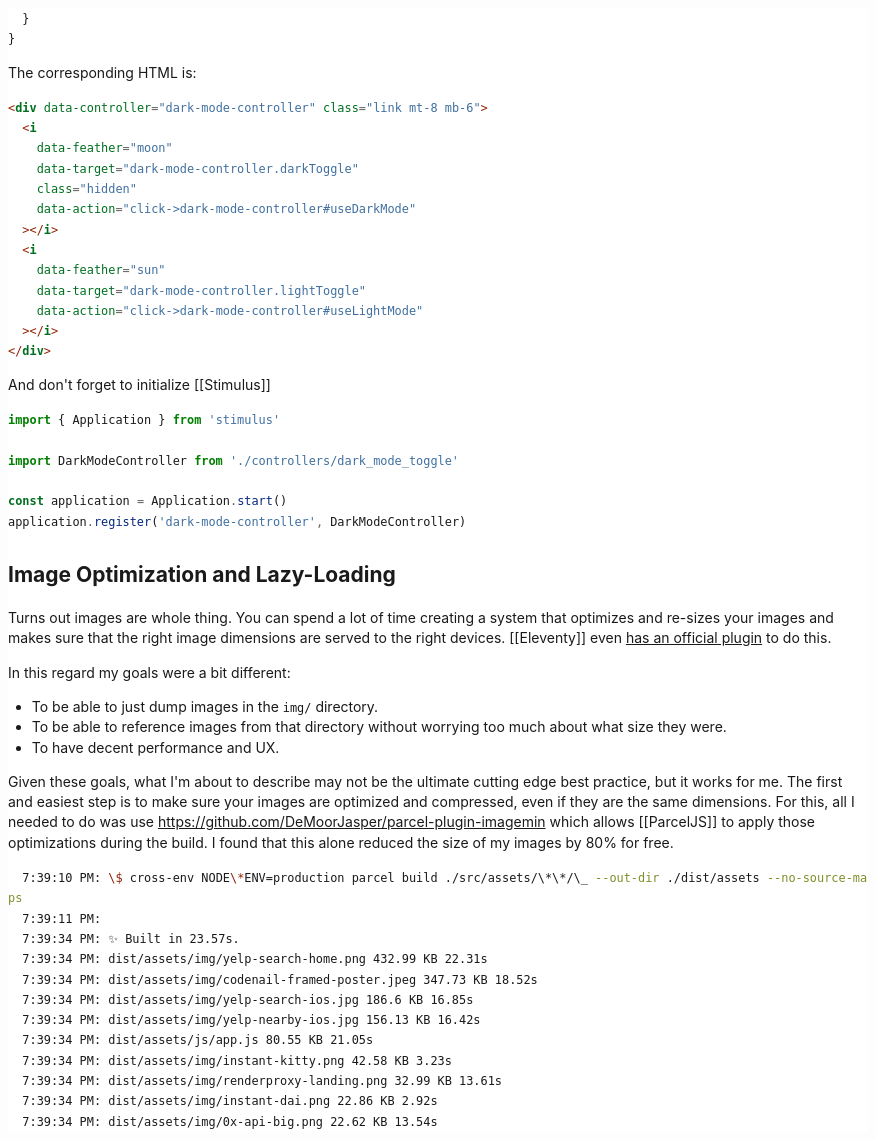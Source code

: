 ```js
  }
}
```

The corresponding HTML is:

```html
<div data-controller="dark-mode-controller" class="link mt-8 mb-6">
  <i
    data-feather="moon"
    data-target="dark-mode-controller.darkToggle"
    class="hidden"
    data-action="click->dark-mode-controller#useDarkMode"
  ></i>
  <i
    data-feather="sun"
    data-target="dark-mode-controller.lightToggle"
    data-action="click->dark-mode-controller#useLightMode"
  ></i>
</div>
```

And don't forget to initialize [[Stimulus]]

```js
import { Application } from 'stimulus'

import DarkModeController from './controllers/dark_mode_toggle'

const application = Application.start()
application.register('dark-mode-controller', DarkModeController)
```

## Image Optimization and Lazy-Loading

Turns out images are whole thing. You can spend a lot of time creating a system that optimizes and re-sizes your images and makes sure that the right image dimensions are served to the right devices. [[Eleventy]] even [has an official plugin](https://github.com/11ty/eleventy-img) to do this.

In this regard my goals were a bit different:

- To be able to just dump images in the `img/` directory.
- To be able to reference images from that directory without worrying too much about what size they were.
- To have decent performance and UX.

Given these goals, what I'm about to describe may not be the ultimate cutting edge best practice, but it works for me.
The first and easiest step is to make sure your images are optimized and compressed, even if they are the same dimensions. For this, all I needed to do was use https://github.com/DeMoorJasper/parcel-plugin-imagemin which allows [[ParcelJS]] to apply those optimizations during the build. I found that this alone reduced the size of my images by 80% for free.

```bash
  7:39:10 PM: \$ cross-env NODE\*ENV=production parcel build ./src/assets/\*\*/\_ --out-dir ./dist/assets --no-source-maps
  7:39:11 PM:
  7:39:34 PM: ✨ Built in 23.57s.
  7:39:34 PM: dist/assets/img/yelp-search-home.png 432.99 KB 22.31s
  7:39:34 PM: dist/assets/img/codenail-framed-poster.jpeg 347.73 KB 18.52s
  7:39:34 PM: dist/assets/img/yelp-search-ios.jpg 186.6 KB 16.85s
  7:39:34 PM: dist/assets/img/yelp-nearby-ios.jpg 156.13 KB 16.42s
  7:39:34 PM: dist/assets/js/app.js 80.55 KB 21.05s
  7:39:34 PM: dist/assets/img/instant-kitty.png 42.58 KB 3.23s
  7:39:34 PM: dist/assets/img/renderproxy-landing.png 32.99 KB 13.61s
  7:39:34 PM: dist/assets/img/instant-dai.png 22.86 KB 2.92s
  7:39:34 PM: dist/assets/img/0x-api-big.png 22.62 KB 13.54s
```